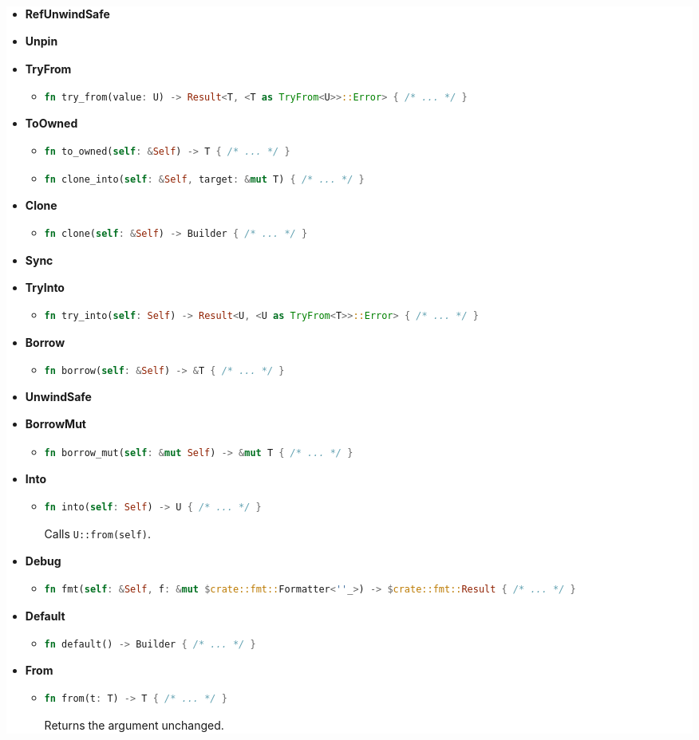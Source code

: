 - **RefUnwindSafe**
- **Unpin**
- **TryFrom**
  - ```rust
    fn try_from(value: U) -> Result<T, <T as TryFrom<U>>::Error> { /* ... */ }
    ```

- **ToOwned**
  - ```rust
    fn to_owned(self: &Self) -> T { /* ... */ }
    ```

  - ```rust
    fn clone_into(self: &Self, target: &mut T) { /* ... */ }
    ```

- **Clone**
  - ```rust
    fn clone(self: &Self) -> Builder { /* ... */ }
    ```

- **Sync**
- **TryInto**
  - ```rust
    fn try_into(self: Self) -> Result<U, <U as TryFrom<T>>::Error> { /* ... */ }
    ```

- **Borrow**
  - ```rust
    fn borrow(self: &Self) -> &T { /* ... */ }
    ```

- **UnwindSafe**
- **BorrowMut**
  - ```rust
    fn borrow_mut(self: &mut Self) -> &mut T { /* ... */ }
    ```

- **Into**
  - ```rust
    fn into(self: Self) -> U { /* ... */ }
    ```
    Calls `U::from(self)`.

- **Debug**
  - ```rust
    fn fmt(self: &Self, f: &mut $crate::fmt::Formatter<''_>) -> $crate::fmt::Result { /* ... */ }
    ```

- **Default**
  - ```rust
    fn default() -> Builder { /* ... */ }
    ```

- **From**
  - ```rust
    fn from(t: T) -> T { /* ... */ }
    ```
    Returns the argument unchanged.
